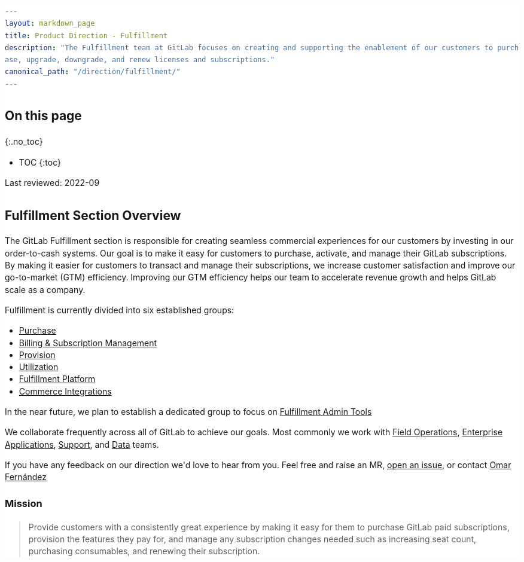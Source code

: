 ```yaml
---
layout: markdown_page
title: Product Direction - Fulfillment
description: "The Fulfillment team at GitLab focuses on creating and supporting the enablement of our customers to purchase, upgrade, downgrade, and renew licenses and subscriptions."
canonical_path: "/direction/fulfillment/"
---
```

 
## On this page
{:.no_toc}
 
- TOC
{:toc}
 
Last reviewed: 2022-09

## Fulfillment Section Overview
 
The GitLab Fulfillment section is responsible for creating seamless commercial experiences for our customers by investing in our order-to-cash systems. Our goal is to make it easy for customers to purchase, activate, and manage their GitLab subscriptions. By making it easier for customers to transact and manage their subscriptions, we increase customer satisfaction and improve our go-to-market (GTM) efficiency. Improving our GTM efficiency helps our team to accelerate revenue growth and helps GitLab scale as a company. 
 
Fulfillment is currently divided into six established groups:
- [Purchase](#purchase-group)
- [Billing & Subscription Management](#billing-and-subscription-management-group)
- [Provision](#provision-group)
- [Utilization](#utilization-group)
- [Fulfillment Platform](#fulfillment-platform-group)
- [Commerce Integrations](#commerce-integrations-group)

In the near future, we plan to establish a dedicated group to focus on [Fulfillment Admin Tools](#fulfillment-admin-tools-group)
 
We collaborate frequently across all of GitLab to achieve our goals. Most commonly we work with [Field Operations](/handbook/sales/field-operations/), [Enterprise Applications](/handbook/business-technology/enterprise-applications/), [Support](handbook/support/support-ops/), and [Data](/handbook/business-technology/data-team/) teams.
 
If you have any feedback on our direction we'd love to hear from you. Feel free and raise an MR, [open an issue](https://gitlab.com/gitlab-org/fulfillment-meta/-/issues/new), or contact [Omar Fernández](https://gitlab.com/ofernandez2)
 
### Mission

> Provide customers with a consistently great experience by making it easy for them to purchase GitLab paid subscriptions, provision the features they pay for, and manage any subscription changes needed such as increasing seat count, purchasing consumables, and renewing their subscription.
